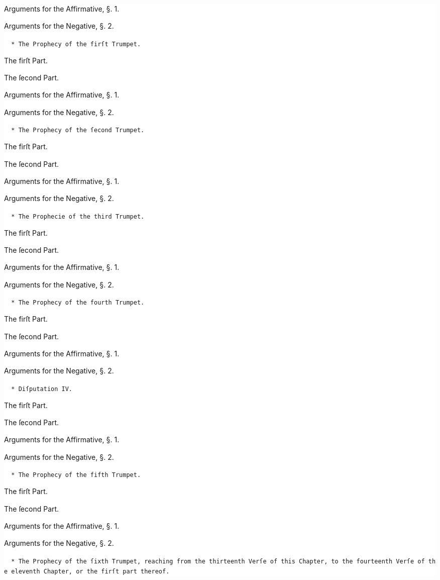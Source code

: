Arguments for the Affirmative, §. 1.

Arguments for the Negative, §. 2.

      * The Prophecy of the firſt Trumpet.

The firſt Part.

The ſecond Part.

Arguments for the Affirmative, §. 1.

Arguments for the Negative, §. 2.

      * The Prophecy of the ſecond Trumpet.

The firſt Part.

The ſecond Part.

Arguments for the Affirmative, §. 1.

Arguments for the Negative, §. 2.

      * The Prophecie of the third Trumpet.

The firſt Part.

The ſecond Part.

Arguments for the Affirmative, §. 1.

Arguments for the Negative, §. 2.

      * The Prophecy of the fourth Trumpet.

The firſt Part.

The ſecond Part.

Arguments for the Affirmative, §. 1.

Arguments for the Negative, §. 2.

      * Diſputation IV.

The firſt Part.

The ſecond Part.

Arguments for the Affirmative, §. 1.

Arguments for the Negative, §. 2.

      * The Prophecy of the fifth Trumpet.

The firſt Part.

The ſecond Part.

Arguments for the Affirmative, §. 1.

Arguments for the Negative, §. 2.

      * The Prophecy of the ſixth Trumpet, reaching from the thirteenth Verſe of this Chapter, to the fourteenth Verſe of the eleventh Chapter, or the firſt part thereof.
